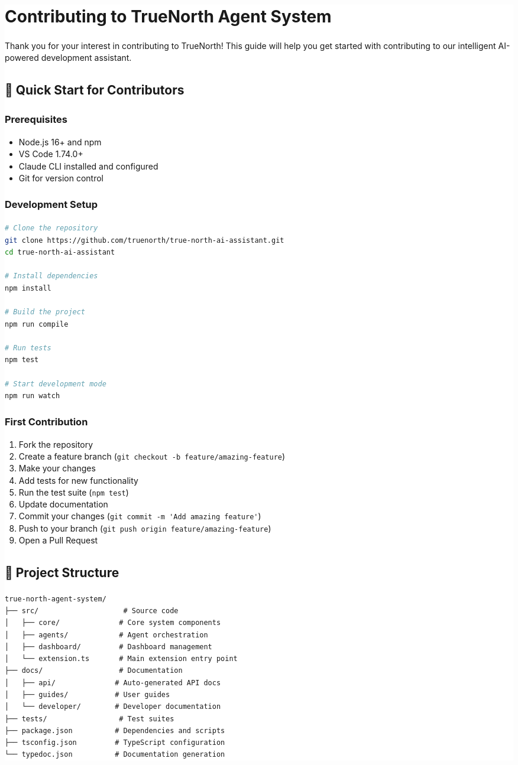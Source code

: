 # Contributing to TrueNorth Agent System

Thank you for your interest in contributing to TrueNorth! This guide will help you get started with contributing to our intelligent AI-powered development assistant.

## 🚀 Quick Start for Contributors

### Prerequisites
- Node.js 16+ and npm
- VS Code 1.74.0+
- Claude CLI installed and configured
- Git for version control

### Development Setup
```bash
# Clone the repository
git clone https://github.com/truenorth/true-north-ai-assistant.git
cd true-north-ai-assistant

# Install dependencies
npm install

# Build the project
npm run compile

# Run tests
npm test

# Start development mode
npm run watch
```

### First Contribution
1. Fork the repository
2. Create a feature branch (`git checkout -b feature/amazing-feature`)
3. Make your changes
4. Add tests for new functionality
5. Run the test suite (`npm test`)
6. Update documentation
7. Commit your changes (`git commit -m 'Add amazing feature'`)
8. Push to your branch (`git push origin feature/amazing-feature`)
9. Open a Pull Request

## 📁 Project Structure

```
true-north-agent-system/
├── src/                    # Source code
│   ├── core/              # Core system components
│   ├── agents/            # Agent orchestration
│   ├── dashboard/         # Dashboard management
│   └── extension.ts       # Main extension entry point
├── docs/                  # Documentation
│   ├── api/              # Auto-generated API docs
│   ├── guides/           # User guides
│   └── developer/        # Developer documentation
├── tests/                 # Test suites
├── package.json          # Dependencies and scripts
├── tsconfig.json         # TypeScript configuration
└── typedoc.json          # Documentation generation
```
